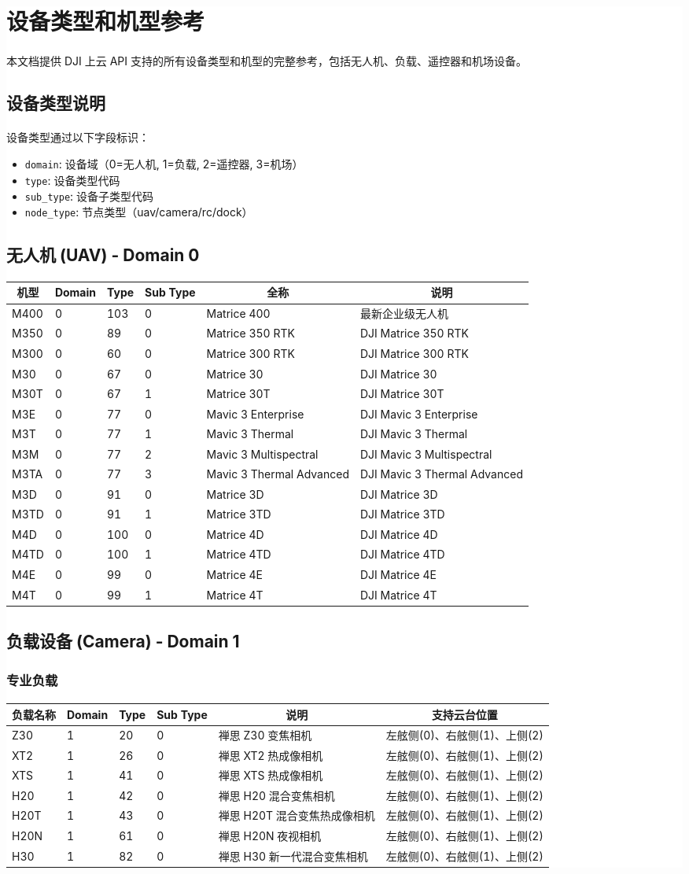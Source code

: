 # 设备类型和机型参考

本文档提供 DJI 上云 API 支持的所有设备类型和机型的完整参考，包括无人机、负载、遥控器和机场设备。

## 设备类型说明

设备类型通过以下字段标识：

- `domain`: 设备域（0=无人机, 1=负载, 2=遥控器, 3=机场）
- `type`: 设备类型代码
- `sub_type`: 设备子类型代码
- `node_type`: 节点类型（uav/camera/rc/dock）

## 无人机 (UAV) - Domain 0

| 机型 | Domain | Type | Sub Type | 全称 | 说明 |
|------|--------|------|----------|------|------|
| M400 | 0 | 103 | 0 | Matrice 400 | 最新企业级无人机 |
| M350 | 0 | 89 | 0 | Matrice 350 RTK | DJI Matrice 350 RTK |
| M300 | 0 | 60 | 0 | Matrice 300 RTK | DJI Matrice 300 RTK |
| M30 | 0 | 67 | 0 | Matrice 30 | DJI Matrice 30 |
| M30T | 0 | 67 | 1 | Matrice 30T | DJI Matrice 30T |
| M3E | 0 | 77 | 0 | Mavic 3 Enterprise | DJI Mavic 3 Enterprise |
| M3T | 0 | 77 | 1 | Mavic 3 Thermal | DJI Mavic 3 Thermal |
| M3M | 0 | 77 | 2 | Mavic 3 Multispectral | DJI Mavic 3 Multispectral |
| M3TA | 0 | 77 | 3 | Mavic 3 Thermal Advanced | DJI Mavic 3 Thermal Advanced |
| M3D | 0 | 91 | 0 | Matrice 3D | DJI Matrice 3D |
| M3TD | 0 | 91 | 1 | Matrice 3TD | DJI Matrice 3TD |
| M4D | 0 | 100 | 0 | Matrice 4D | DJI Matrice 4D |
| M4TD | 0 | 100 | 1 | Matrice 4TD | DJI Matrice 4TD |
| M4E | 0 | 99 | 0 | Matrice 4E | DJI Matrice 4E |
| M4T | 0 | 99 | 1 | Matrice 4T | DJI Matrice 4T |

## 负载设备 (Camera) - Domain 1

### 专业负载

| 负载名称 | Domain | Type | Sub Type | 说明 | 支持云台位置 |
|----------|--------|------|----------|------|-------------|
| Z30 | 1 | 20 | 0 | 禅思 Z30 变焦相机 | 左舷侧(0)、右舷侧(1)、上侧(2) |
| XT2 | 1 | 26 | 0 | 禅思 XT2 热成像相机 | 左舷侧(0)、右舷侧(1)、上侧(2) |
| XTS | 1 | 41 | 0 | 禅思 XTS 热成像相机 | 左舷侧(0)、右舷侧(1)、上侧(2) |
| H20 | 1 | 42 | 0 | 禅思 H20 混合变焦相机 | 左舷侧(0)、右舷侧(1)、上侧(2) |
| H20T | 1 | 43 | 0 | 禅思 H20T 混合变焦热成像相机 | 左舷侧(0)、右舷侧(1)、上侧(2) |
| H20N | 1 | 61 | 0 | 禅思 H20N 夜视相机 | 左舷侧(0)、右舷侧(1)、上侧(2) |
| H30 | 1 | 82 | 0 | 禅思 H30 新一代混合变焦相机 | 左舷侧(0)、右舷侧(1)、上侧(2) |